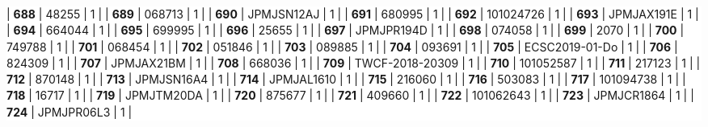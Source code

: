 | **688** | 48255                      | 1                    |
| **689** | 068713                     | 1                    |
| **690** | JPMJSN12AJ                 | 1                    |
| **691** | 680995                     | 1                    |
| **692** | 101024726                  | 1                    |
| **693** | JPMJAX191E                 | 1                    |
| **694** | 664044                     | 1                    |
| **695** | 699995                     | 1                    |
| **696** | 25655                      | 1                    |
| **697** | JPMJPR194D                 | 1                    |
| **698** | 074058                     | 1                    |
| **699** | 2070                       | 1                    |
| **700** | 749788                     | 1                    |
| **701** | 068454                     | 1                    |
| **702** | 051846                     | 1                    |
| **703** | 089885                     | 1                    |
| **704** | 093691                     | 1                    |
| **705** | ECSC2019-01-Do             | 1                    |
| **706** | 824309                     | 1                    |
| **707** | JPMJAX21BM                 | 1                    |
| **708** | 668036                     | 1                    |
| **709** | TWCF-2018-20309            | 1                    |
| **710** | 101052587                  | 1                    |
| **711** | 217123                     | 1                    |
| **712** | 870148                     | 1                    |
| **713** | JPMJSN16A4                 | 1                    |
| **714** | JPMJAL1610                 | 1                    |
| **715** | 216060                     | 1                    |
| **716** | 503083                     | 1                    |
| **717** | 101094738                  | 1                    |
| **718** | 16717                      | 1                    |
| **719** | JPMJTM20DA                 | 1                    |
| **720** | 875677                     | 1                    |
| **721** | 409660                     | 1                    |
| **722** | 101062643                  | 1                    |
| **723** | JPMJCR1864                 | 1                    |
| **724** | JPMJPR06L3                 | 1                    |